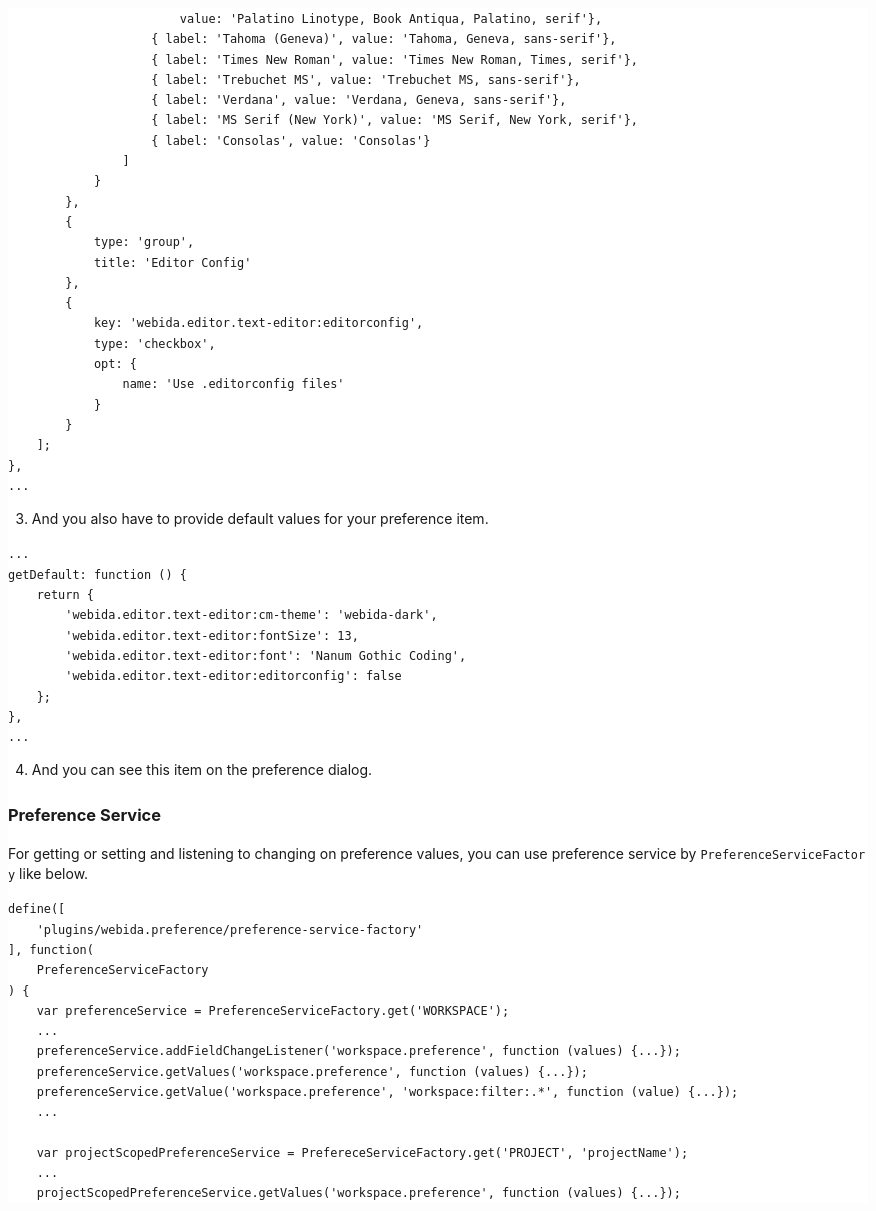 ```
                        value: 'Palatino Linotype, Book Antiqua, Palatino, serif'},
                    { label: 'Tahoma (Geneva)', value: 'Tahoma, Geneva, sans-serif'},
                    { label: 'Times New Roman', value: 'Times New Roman, Times, serif'},
                    { label: 'Trebuchet MS', value: 'Trebuchet MS, sans-serif'},
                    { label: 'Verdana', value: 'Verdana, Geneva, sans-serif'},
                    { label: 'MS Serif (New York)', value: 'MS Serif, New York, serif'},
                    { label: 'Consolas', value: 'Consolas'}
                ]
            }
        },
        {
            type: 'group',
            title: 'Editor Config'
        },
        {
            key: 'webida.editor.text-editor:editorconfig',
            type: 'checkbox',
            opt: {
                name: 'Use .editorconfig files'
            }
        }
    ];
},
...

```

3. And you also have to provide default values for your preference item.

```
...
getDefault: function () {
    return {
        'webida.editor.text-editor:cm-theme': 'webida-dark',
        'webida.editor.text-editor:fontSize': 13,
        'webida.editor.text-editor:font': 'Nanum Gothic Coding',
        'webida.editor.text-editor:editorconfig': false
    };
},
...
```

4. And you can see this item on the preference dialog.

### Preference Service

For getting or setting and listening to changing on preference values, you can use preference service by `PreferenceServiceFactory` like below.

```
define([
    'plugins/webida.preference/preference-service-factory'
], function(
    PreferenceServiceFactory
) {
    var preferenceService = PreferenceServiceFactory.get('WORKSPACE');
    ...
    preferenceService.addFieldChangeListener('workspace.preference', function (values) {...});
    preferenceService.getValues('workspace.preference', function (values) {...});
    preferenceService.getValue('workspace.preference', 'workspace:filter:.*', function (value) {...});
    ...

    var projectScopedPreferenceService = PrefereceServiceFactory.get('PROJECT', 'projectName');
    ...
    projectScopedPreferenceService.getValues('workspace.preference', function (values) {...});
```